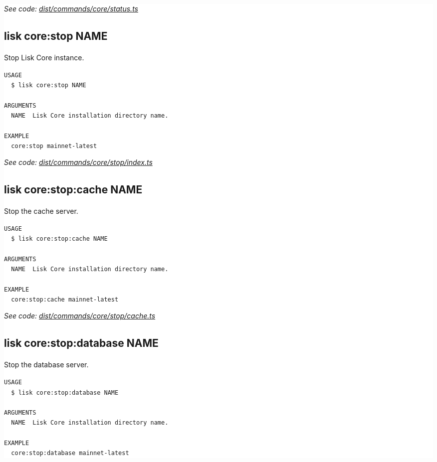 _See code: [dist/commands/core/status.ts](https://github.com/LiskHQ/lisk-sdk/blob/master/commander/src/commands/core/status.ts)_

## lisk core:stop NAME

Stop Lisk Core instance.

```bash
USAGE
  $ lisk core:stop NAME

ARGUMENTS
  NAME  Lisk Core installation directory name.

EXAMPLE
  core:stop mainnet-latest
```

_See code: [dist/commands/core/stop/index.ts](https://github.com/LiskHQ/lisk-sdk/blob/master/commander/src/commands/core/stop/index.ts)_

## lisk core:stop:cache NAME

Stop the cache server.

```bash
USAGE
  $ lisk core:stop:cache NAME

ARGUMENTS
  NAME  Lisk Core installation directory name.

EXAMPLE
  core:stop:cache mainnet-latest
```

_See code: [dist/commands/core/stop/cache.ts](https://github.com/LiskHQ/lisk-sdk/blob/master/commander/src/commands/core/stop/cache.ts)_

## lisk core:stop:database NAME

Stop the database server.

```bash
USAGE
  $ lisk core:stop:database NAME

ARGUMENTS
  NAME  Lisk Core installation directory name.

EXAMPLE
  core:stop:database mainnet-latest
```
